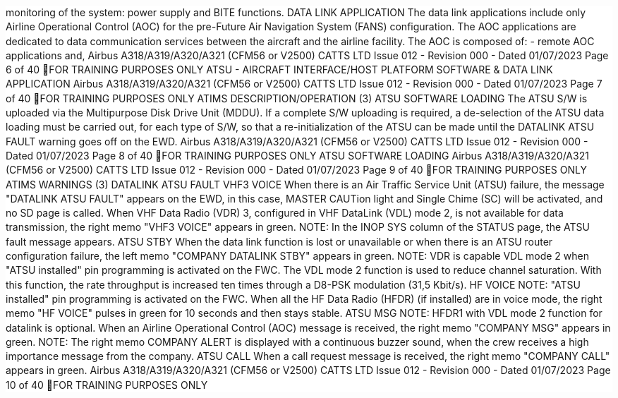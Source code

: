 monitoring of the system: power supply and BITE functions.
DATA LINK APPLICATION The data link applications include only Airline
Operational Control (AOC) for the pre-Future Air Navigation System
(FANS) configuration. The AOC applications are dedicated to data
communication services between the aircraft and the airline facility.
The AOC is composed of: - remote AOC applications and,
Airbus A318/A319/A320/A321 (CFM56 or V2500)
CATTS LTD
Issue 012 - Revision 000 - Dated 01/07/2023 Page 6 of 40
FOR TRAINING PURPOSES ONLY
ATSU - AIRCRAFT INTERFACE/HOST PLATFORM SOFTWARE & DATA LINK APPLICATION
Airbus A318/A319/A320/A321 (CFM56 or V2500)
CATTS LTD
Issue 012 - Revision 000 - Dated 01/07/2023 Page 7 of 40
FOR TRAINING PURPOSES ONLY
ATIMS DESCRIPTION/OPERATION (3) ATSU SOFTWARE LOADING The ATSU S/W is
uploaded via the Multipurpose Disk Drive Unit (MDDU). If a complete S/W
uploading is required, a de-selection of the ATSU data loading must be
carried out, for each type of S/W, so that a re-initialization of the
ATSU can be made until the DATALINK ATSU FAULT warning goes off on the
EWD.
Airbus A318/A319/A320/A321 (CFM56 or V2500)
CATTS LTD
Issue 012 - Revision 000 - Dated 01/07/2023 Page 8 of 40
FOR TRAINING PURPOSES ONLY
ATSU SOFTWARE LOADING
Airbus A318/A319/A320/A321 (CFM56 or V2500)
CATTS LTD
Issue 012 - Revision 000 - Dated 01/07/2023 Page 9 of 40
FOR TRAINING PURPOSES ONLY
ATIMS WARNINGS (3) DATALINK ATSU FAULT
VHF3 VOICE
When there is an Air Traffic Service Unit (ATSU) failure, the message
"DATALINK ATSU FAULT" appears on the EWD, in this case, MASTER CAUTion
light and Single Chime (SC) will be activated, and no SD page is called.
When VHF Data Radio (VDR) 3, configured in VHF DataLink (VDL) mode 2, is
not available for data transmission, the right memo "VHF3 VOICE" appears
in green.
NOTE: In the INOP SYS column of the STATUS page, the ATSU fault message
appears.
ATSU STBY When the data link function is lost or unavailable or when
there is an ATSU router configuration failure, the left memo "COMPANY
DATALINK STBY" appears in green.
NOTE: VDR is capable VDL mode 2 when "ATSU installed" pin programming is
activated on the FWC. The VDL mode 2 function is used to reduce channel
saturation. With this function, the rate throughput is increased ten
times through a D8-PSK modulation (31,5 Kbit/s).
HF VOICE
NOTE: "ATSU installed" pin programming is activated on the FWC.
When all the HF Data Radio (HFDR) (if installed) are in voice mode, the
right memo "HF VOICE" pulses in green for 10 seconds and then stays
stable.
ATSU MSG
NOTE: HFDR1 with VDL mode 2 function for datalink is optional.
When an Airline Operational Control (AOC) message is received, the right
memo "COMPANY MSG" appears in green. NOTE: The right memo COMPANY ALERT
is displayed with a continuous buzzer sound, when the crew receives a
high importance message from the company.
ATSU CALL When a call request message is received, the right memo
"COMPANY CALL" appears in green.
Airbus A318/A319/A320/A321 (CFM56 or V2500)
CATTS LTD
Issue 012 - Revision 000 - Dated 01/07/2023 Page 10 of 40
FOR TRAINING PURPOSES ONLY